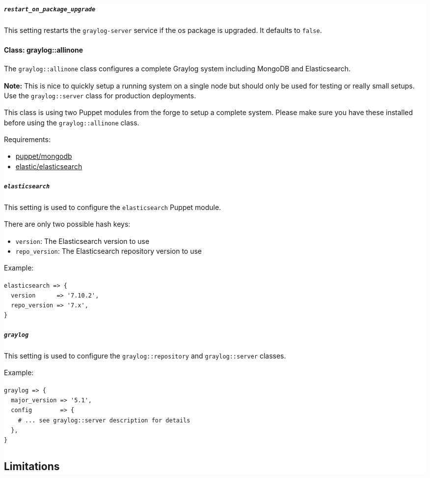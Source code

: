 ##### `restart_on_package_upgrade`

This setting restarts the `graylog-server` service if the os package is upgraded.
It defaults to `false`.

#### Class: graylog::allinone

The `graylog::allinone` class configures a complete Graylog system including
MongoDB and Elasticsearch.

**Note:** This is nice to quickly setup a running system on a single node but
should only be used for testing or really small setups.
Use the `graylog::server` class for production deployments.

This class is using two Puppet modules from the forge to setup a complete system.
Please make sure you have these installed before using the `graylog::allinone` class.

Requirements:

* [puppet/mongodb](https://forge.puppet.com/puppet/mongodb)
* [elastic/elasticsearch](https://forge.puppet.com/elastic/elasticsearch)

##### `elasticsearch`

This setting is used to configure the `elasticsearch` Puppet module.

There are only two possible hash keys:

* `version`: The Elasticsearch version to use
* `repo_version`: The Elasticsearch repository version to use

Example:

```
elasticsearch => {
  version      => '7.10.2',
  repo_version => '7.x',
}
```

##### `graylog`

This setting is used to configure the `graylog::repository` and `graylog::server`
classes.

Example:

```
graylog => {
  major_version => '5.1',
  config        => {
    # ... see graylog::server description for details
  },
}
```

## Limitations
